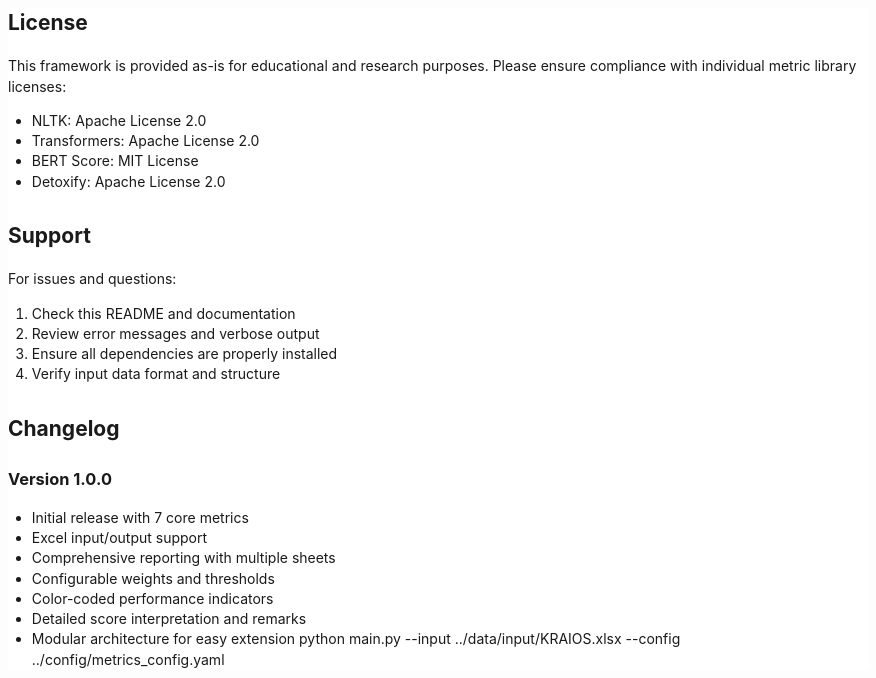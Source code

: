 ## License

This framework is provided as-is for educational and research purposes. Please ensure compliance with individual metric library licenses:

- NLTK: Apache License 2.0
- Transformers: Apache License 2.0
- BERT Score: MIT License
- Detoxify: Apache License 2.0

## Support

For issues and questions:
1. Check this README and documentation
2. Review error messages and verbose output
3. Ensure all dependencies are properly installed
4. Verify input data format and structure

## Changelog

### Version 1.0.0
- Initial release with 7 core metrics
- Excel input/output support
- Comprehensive reporting with multiple sheets
- Configurable weights and thresholds
- Color-coded performance indicators
- Detailed score interpretation and remarks
- Modular architecture for easy extension
python main.py --input ../data/input/KRAIOS.xlsx --config ../config/metrics_config.yaml